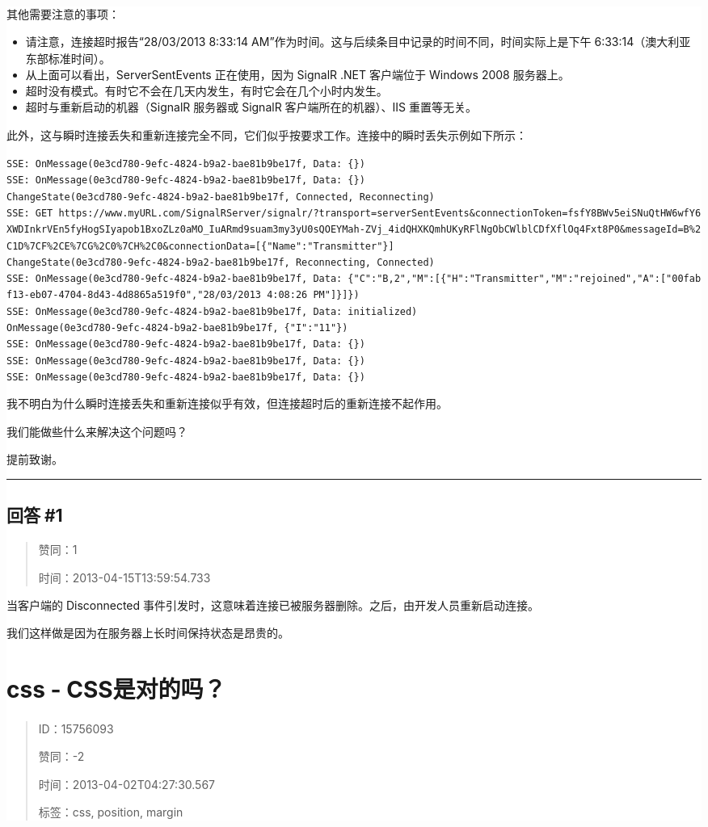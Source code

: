 其他需要注意的事项：

*   请注意，连接超时报告“28/03/2013 8:33:14 AM”作为时间。这与后续条目中记录的时间不同，时间实际上是下午 6:33:14（澳大利亚东部标准时间）。
*   从上面可以看出，ServerSentEvents 正在使用，因为 SignalR .NET 客户端位于 Windows 2008 服务器上。
*   超时没有模式。有时它不会在几天内发生，有时它会在几个小时内发生。
*   超时与重新启动的机器（SignalR 服务器或 SignalR 客户端所在的机器）、IIS 重置等无关。

此外，这与瞬时连接丢失和重新连接完全不同，它们似乎按要求工作。连接中的瞬时丢失示例如下所示：

```
SSE: OnMessage(0e3cd780-9efc-4824-b9a2-bae81b9be17f, Data: {})
SSE: OnMessage(0e3cd780-9efc-4824-b9a2-bae81b9be17f, Data: {})
ChangeState(0e3cd780-9efc-4824-b9a2-bae81b9be17f, Connected, Reconnecting)
SSE: GET https://www.myURL.com/SignalRServer/signalr/?transport=serverSentEvents&connectionToken=fsfY8BWv5eiSNuQtHW6wfY6XWDInkrVEn5fyHogSIyapob1BxoZLz0aMO_IuARmd9suam3my3yU0sQOEYMah-ZVj_4idQHXKQmhUKyRFlNgObCWlblCDfXflOq4Fxt8P0&messageId=B%2C1D%7CF%2CE%7CG%2C0%7CH%2C0&connectionData=[{"Name":"Transmitter"}]
ChangeState(0e3cd780-9efc-4824-b9a2-bae81b9be17f, Reconnecting, Connected)
SSE: OnMessage(0e3cd780-9efc-4824-b9a2-bae81b9be17f, Data: {"C":"B,2","M":[{"H":"Transmitter","M":"rejoined","A":["00fabf13-eb07-4704-8d43-4d8865a519f0","28/03/2013 4:08:26 PM"]}]})
SSE: OnMessage(0e3cd780-9efc-4824-b9a2-bae81b9be17f, Data: initialized)
OnMessage(0e3cd780-9efc-4824-b9a2-bae81b9be17f, {"I":"11"})
SSE: OnMessage(0e3cd780-9efc-4824-b9a2-bae81b9be17f, Data: {})
SSE: OnMessage(0e3cd780-9efc-4824-b9a2-bae81b9be17f, Data: {})
SSE: OnMessage(0e3cd780-9efc-4824-b9a2-bae81b9be17f, Data: {}) 
```

我不明白为什么瞬时连接丢失和重新连接似乎有效，但连接超时后的重新连接不起作用。

我们能做些什么来解决这个问题吗？

提前致谢。

* * *

## 回答 #1

> 赞同：1
> 
> 时间：2013-04-15T13:59:54.733

当客户端的 Disconnected 事件引发时，这意味着连接已被服务器删除。之后，由开发人员重新启动连接。

我们这样做是因为在服务器上长时间保持状态是昂贵的。

# css - CSS是对的吗？

> ID：15756093
> 
> 赞同：-2
> 
> 时间：2013-04-02T04:27:30.567
> 
> 标签：css, position, margin
